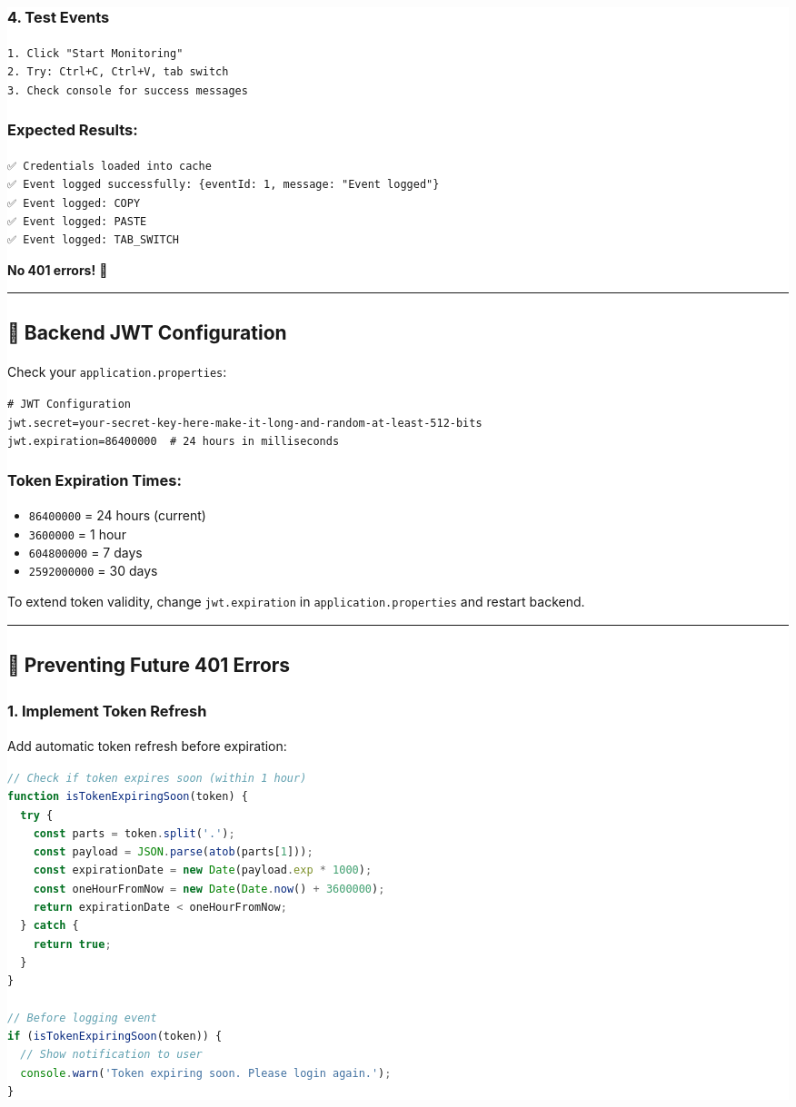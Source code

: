### 4. Test Events
```
1. Click "Start Monitoring"
2. Try: Ctrl+C, Ctrl+V, tab switch
3. Check console for success messages
```

### Expected Results:
```
✅ Credentials loaded into cache
✅ Event logged successfully: {eventId: 1, message: "Event logged"}
✅ Event logged: COPY
✅ Event logged: PASTE
✅ Event logged: TAB_SWITCH
```

**No 401 errors!** 🎉

---

## 🔐 Backend JWT Configuration

Check your `application.properties`:

```properties
# JWT Configuration
jwt.secret=your-secret-key-here-make-it-long-and-random-at-least-512-bits
jwt.expiration=86400000  # 24 hours in milliseconds
```

### Token Expiration Times:
- `86400000` = 24 hours (current)
- `3600000` = 1 hour
- `604800000` = 7 days
- `2592000000` = 30 days

To extend token validity, change `jwt.expiration` in `application.properties` and restart backend.

---

## 🎯 Preventing Future 401 Errors

### 1. Implement Token Refresh
Add automatic token refresh before expiration:

```javascript
// Check if token expires soon (within 1 hour)
function isTokenExpiringSoon(token) {
  try {
    const parts = token.split('.');
    const payload = JSON.parse(atob(parts[1]));
    const expirationDate = new Date(payload.exp * 1000);
    const oneHourFromNow = new Date(Date.now() + 3600000);
    return expirationDate < oneHourFromNow;
  } catch {
    return true;
  }
}

// Before logging event
if (isTokenExpiringSoon(token)) {
  // Show notification to user
  console.warn('Token expiring soon. Please login again.');
}
```
